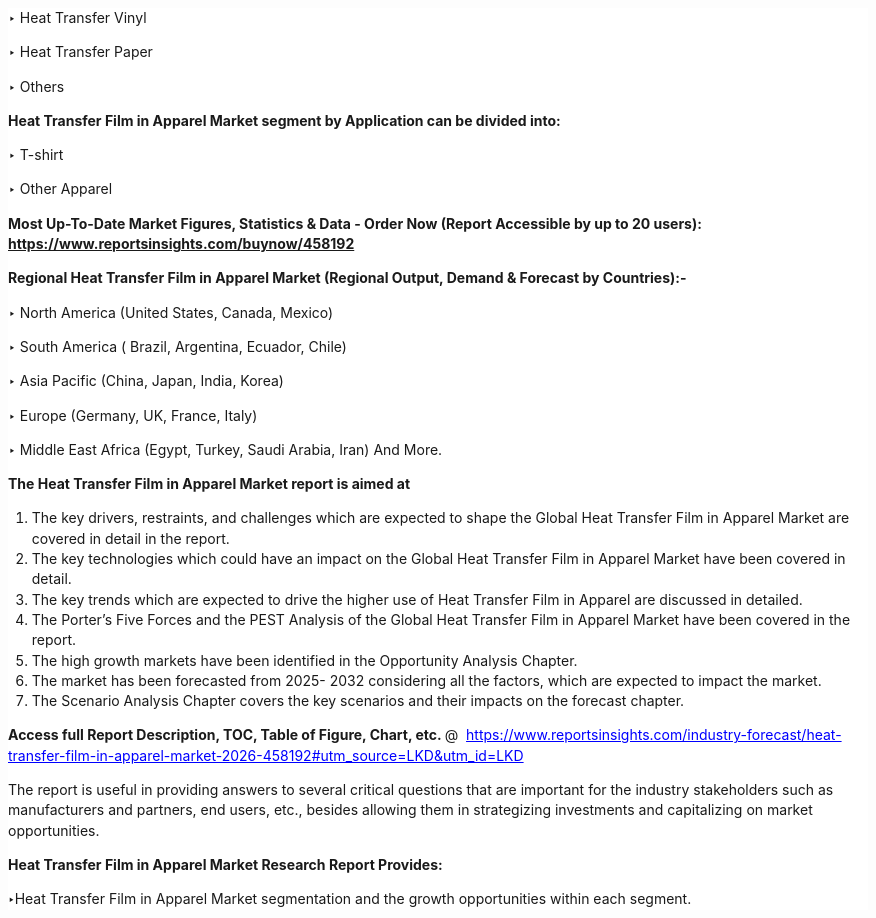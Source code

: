 ‣ Heat Transfer Vinyl

‣ Heat Transfer Paper

‣ Others

<strong>Heat Transfer Film in Apparel Market segment by Application can be divided into:</strong>

‣ T-shirt

‣ Other Apparel

<strong>Most Up-To-Date Market Figures, Statistics & Data - Order Now (Report Accessible by up to 20 users): <a href=https://www.reportsinsights.com/buynow/458192>https://www.reportsinsights.com/buynow/458192</a></strong>

<strong>Regional Heat Transfer Film in Apparel Market (Regional Output, Demand &amp; Forecast by Countries):-</strong>

‣ North America (United States, Canada, Mexico)

‣ South America ( Brazil, Argentina, Ecuador, Chile)

‣ Asia Pacific (China, Japan, India, Korea)

‣ Europe (Germany, UK, France, Italy)

‣ Middle East Africa (Egypt, Turkey, Saudi Arabia, Iran) And More.

<strong>The Heat Transfer Film in Apparel Market report is aimed at</strong>
<ol>
  <li>The key drivers, restraints, and challenges which are expected to shape the Global Heat Transfer Film in Apparel Market are covered in detail in the report.</li>
  <li>The key technologies which could have an impact on the Global Heat Transfer Film in Apparel Market have been covered in detail.</li>
  <li>The key trends which are expected to drive the higher use of Heat Transfer Film in Apparel are discussed in detailed.</li>
  <li>The Porter’s Five Forces and the PEST Analysis of the Global Heat Transfer Film in Apparel Market have been covered in the report.</li>
  <li>The high growth markets have been identified in the Opportunity Analysis Chapter.</li>
  <li>The market has been forecasted from 2025- 2032 considering all the factors, which are expected to impact the market.</li>
  <li>The Scenario Analysis Chapter covers the key scenarios and their impacts on the forecast chapter.</li>
</ol>
<strong>Access full Report Description, TOC, Table of Figure, Chart, etc. </strong>@  <a href=https://www.reportsinsights.com/industry-forecast/heat-transfer-film-in-apparel-market-2026-458192#utm_source=LKD&utm_id=LKD style=color:#0000ff;>https://www.reportsinsights.com/industry-forecast/heat-transfer-film-in-apparel-market-2026-458192#utm_source=LKD&utm_id=LKD</a></font>

The report is useful in providing answers to several critical questions that are important for the industry stakeholders such as manufacturers and partners, end users, etc., besides allowing them in strategizing investments and capitalizing on market opportunities.

<strong>Heat Transfer Film in Apparel Market Research Report Provides:</strong>

<strong>‣</strong>Heat Transfer Film in Apparel Market segmentation and the growth opportunities within each segment.
